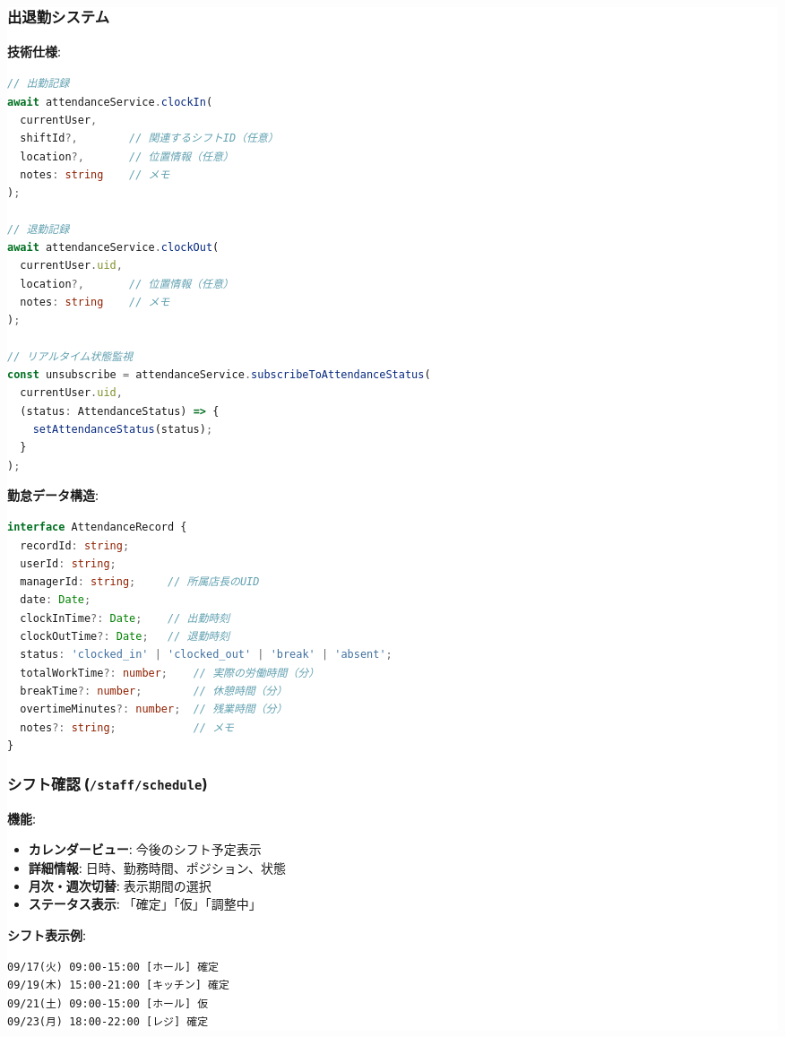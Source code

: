 ### 出退勤システム
**技術仕様**:
```typescript
// 出勤記録
await attendanceService.clockIn(
  currentUser,
  shiftId?,        // 関連するシフトID（任意）
  location?,       // 位置情報（任意）
  notes: string    // メモ
);

// 退勤記録
await attendanceService.clockOut(
  currentUser.uid,
  location?,       // 位置情報（任意）
  notes: string    // メモ
);

// リアルタイム状態監視
const unsubscribe = attendanceService.subscribeToAttendanceStatus(
  currentUser.uid,
  (status: AttendanceStatus) => {
    setAttendanceStatus(status);
  }
);
```

**勤怠データ構造**:
```typescript
interface AttendanceRecord {
  recordId: string;
  userId: string;
  managerId: string;     // 所属店長のUID
  date: Date;
  clockInTime?: Date;    // 出勤時刻
  clockOutTime?: Date;   // 退勤時刻
  status: 'clocked_in' | 'clocked_out' | 'break' | 'absent';
  totalWorkTime?: number;    // 実際の労働時間（分）
  breakTime?: number;        // 休憩時間（分）
  overtimeMinutes?: number;  // 残業時間（分）
  notes?: string;            // メモ
}
```

### シフト確認 (`/staff/schedule`)
**機能**:
- **カレンダービュー**: 今後のシフト予定表示
- **詳細情報**: 日時、勤務時間、ポジション、状態
- **月次・週次切替**: 表示期間の選択
- **ステータス表示**: 「確定」「仮」「調整中」

**シフト表示例**:
```
09/17(火) 09:00-15:00 [ホール] 確定
09/19(木) 15:00-21:00 [キッチン] 確定  
09/21(土) 09:00-15:00 [ホール] 仮
09/23(月) 18:00-22:00 [レジ] 確定
```
